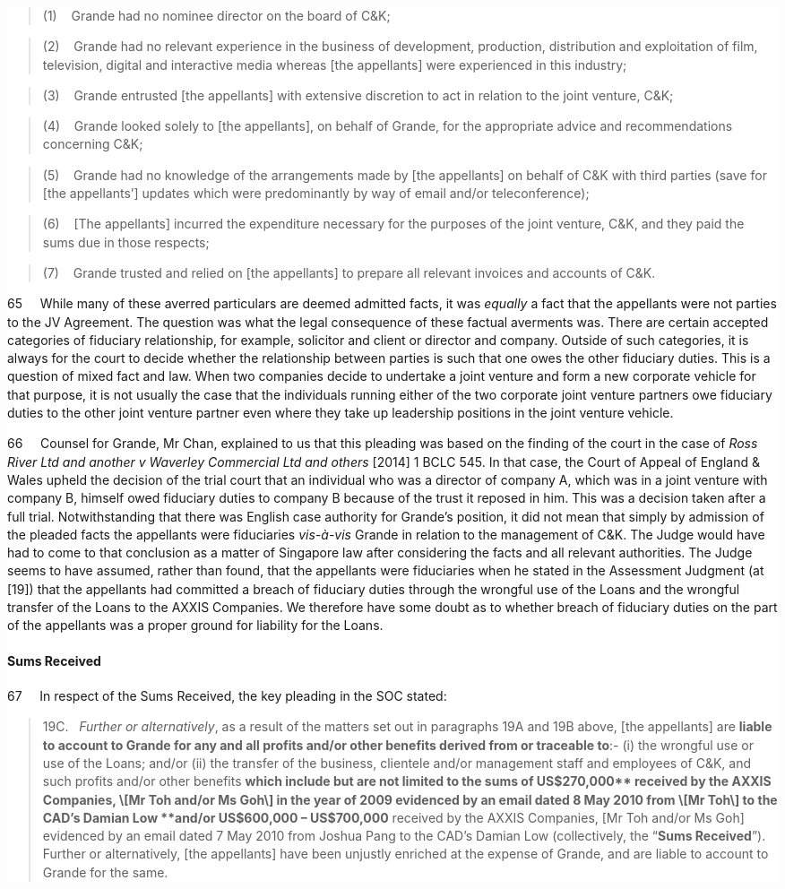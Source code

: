 > (1)    Grande had no nominee director on the board of C&K;

> (2)    Grande had no relevant experience in the business of development, production, distribution and exploitation of film, television, digital and interactive media whereas \[the appellants\] were experienced in this industry;

> (3)    Grande entrusted \[the appellants\] with extensive discretion to act in relation to the joint venture, C&K;

> (4)    Grande looked solely to \[the appellants\], on behalf of Grande, for the appropriate advice and recommendations concerning C&K;

> (5)    Grande had no knowledge of the arrangements made by \[the appellants\] on behalf of C&K with third parties (save for \[the appellants’\] updates which were predominantly by way of email and/or teleconference);

> (6)    \[The appellants\] incurred the expenditure necessary for the purposes of the joint venture, C&K, and they paid the sums due in those respects;

> (7)    Grande trusted and relied on \[the appellants\] to prepare all relevant invoices and accounts of C&K.

65     While many of these averred particulars are deemed admitted facts, it was _equally_ a fact that the appellants were not parties to the JV Agreement. The question was what the legal consequence of these factual averments was. There are certain accepted categories of fiduciary relationship, for example, solicitor and client or director and company. Outside of such categories, it is always for the court to decide whether the relationship between parties is such that one owes the other fiduciary duties. This is a question of mixed fact and law. When two companies decide to undertake a joint venture and form a new corporate vehicle for that purpose, it is not usually the case that the individuals running either of the two corporate joint venture partners owe fiduciary duties to the other joint venture partner even where they take up leadership positions in the joint venture vehicle.

66     Counsel for Grande, Mr Chan, explained to us that this pleading was based on the finding of the court in the case of _Ross River Ltd and another v Waverley Commercial Ltd and others_ \[2014\] 1 BCLC 545. In that case, the Court of Appeal of England & Wales upheld the decision of the trial court that an individual who was a director of company A, which was in a joint venture with company B, himself owed fiduciary duties to company B because of the trust it reposed in him. This was a decision taken after a full trial. Notwithstanding that there was English case authority for Grande’s position, it did not mean that simply by admission of the pleaded facts the appellants were fiduciaries _vis-à-vis_ Grande in relation to the management of C&K. The Judge would have had to come to that conclusion as a matter of Singapore law after considering the facts and all relevant authorities. The Judge seems to have assumed, rather than found, that the appellants were fiduciaries when he stated in the Assessment Judgment (at \[19\]) that the appellants had committed a breach of fiduciary duties through the wrongful use of the Loans and the wrongful transfer of the Loans to the AXXIS Companies. We therefore have some doubt as to whether breach of fiduciary duties on the part of the appellants was a proper ground for liability for the Loans.

#### Sums Received

67     In respect of the Sums Received, the key pleading in the SOC stated:

> 19C.   _Further or alternatively_, as a result of the matters set out in paragraphs 19A and 19B above, \[the appellants\] are **liable to account to Grande for any and all profits and/or other benefits derived from or traceable to**:- (i) the wrongful use or use of the Loans; and/or (ii) the transfer of the business, clientele and/or management staff and employees of C&K, and such profits and/or other benefits **which include but are not limited to the sums of US$270,000** received by the AXXIS Companies, \[Mr Toh and/or Ms Goh\] in the year of 2009 evidenced by an email dated 8 May 2010 from \[Mr Toh\] to the CAD’s Damian Low **and/or US$600,000 – US$700,000** received by the AXXIS Companies, \[Mr Toh and/or Ms Goh\] evidenced by an email dated 7 May 2010 from Joshua Pang to the CAD’s Damian Low (collectively, the “**Sums Received**”). Further or alternatively, \[the appellants\] have been unjustly enriched at the expense of Grande, and are liable to account to Grande for the same.
